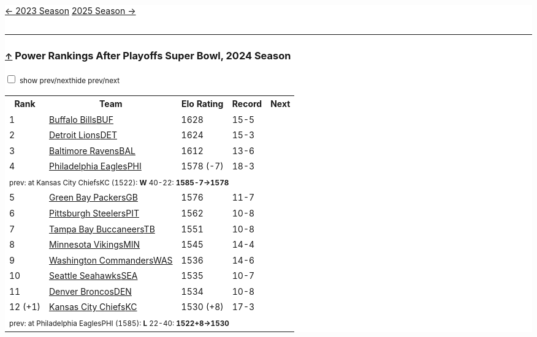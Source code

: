 
<div class="btns" style="margin:0 0 2rem 0">
        <a class="btn" href="./2023-only.html">← 2023 Season</a>
        <a class="btn" href="./2025-only.html">2025 Season →</a>
</div>

<hr/>

### <a name="after-Playoffs-Super-Bowl"></a><small><a class="top-arw" href="#top">↑</a></small> Power Rankings After Playoffs Super Bowl, 2024 Season

<div class="row-toggle-and-table">
        <input class="hide-superwide" type="checkbox"/>
        <a class="hide-superwide"><small>show prev/next</small></a><a class="hide-superwide"><small>hide prev/next</small></a>
        <table>
                <tr><th>Rank</th><th>Team</th><th>Elo Rating</th><th>Record</th><th class="only-superwide-cell">Next</th></tr>
<tr><td>1</td><td><a href="#Buffalo-Bills-season-stats"><span class="ranking-name-full">Buffalo Bills</span><span class="ranking-name-abv">BUF</span></a></td><td>1628</td><td>15-5</td><td class="only-superwide-cell"></td></tr>
<tr><td>2</td><td><a href="#Detroit-Lions-season-stats"><span class="ranking-name-full">Detroit Lions</span><span class="ranking-name-abv">DET</span></a></td><td>1624</td><td>15-3</td><td class="only-superwide-cell"></td></tr>
<tr><td>3</td><td><a href="#Baltimore-Ravens-season-stats"><span class="ranking-name-full">Baltimore Ravens</span><span class="ranking-name-abv">BAL</span></a></td><td>1612</td><td>13-6</td><td class="only-superwide-cell"></td></tr>
<tr><td>4</td><td><a href="#Philadelphia-Eagles-season-stats"><span class="ranking-name-full">Philadelphia Eagles</span><span class="ranking-name-abv">PHI</span></a></td><td>1578 <span class="slw">(-7)</span></td><td>18-3</td><td class="only-superwide-cell"><small></small></td></tr>
<tr class="collapsible">
        <td colspan="4"><small>prev: at <span class="ranking-name-full">Kansas City Chiefs</span><span class="ranking-name-abv">KC</span> (1522): <b>W</b> 40-22: <b>1585-7→1578</b></small></td>
</tr>
<tr><td>5</td><td><a href="#Green-Bay-Packers-season-stats"><span class="ranking-name-full">Green Bay Packers</span><span class="ranking-name-abv">GB</span></a></td><td>1576</td><td>11-7</td><td class="only-superwide-cell"></td></tr>
<tr><td>6</td><td><a href="#Pittsburgh-Steelers-season-stats"><span class="ranking-name-full">Pittsburgh Steelers</span><span class="ranking-name-abv">PIT</span></a></td><td>1562</td><td>10-8</td><td class="only-superwide-cell"></td></tr>
<tr><td>7</td><td><a href="#Tampa-Bay-Buccaneers-season-stats"><span class="ranking-name-full">Tampa Bay Buccaneers</span><span class="ranking-name-abv">TB</span></a></td><td>1551</td><td>10-8</td><td class="only-superwide-cell"></td></tr>
<tr><td>8</td><td><a href="#Minnesota-Vikings-season-stats"><span class="ranking-name-full">Minnesota Vikings</span><span class="ranking-name-abv">MIN</span></a></td><td>1545</td><td>14-4</td><td class="only-superwide-cell"></td></tr>
<tr><td>9</td><td><a href="#Washington-Commanders-season-stats"><span class="ranking-name-full">Washington Commanders</span><span class="ranking-name-abv">WAS</span></a></td><td>1536</td><td>14-6</td><td class="only-superwide-cell"></td></tr>
<tr><td>10</td><td><a href="#Seattle-Seahawks-season-stats"><span class="ranking-name-full">Seattle Seahawks</span><span class="ranking-name-abv">SEA</span></a></td><td>1535</td><td>10-7</td><td class="only-superwide-cell"></td></tr>
<tr><td>11</td><td><a href="#Denver-Broncos-season-stats"><span class="ranking-name-full">Denver Broncos</span><span class="ranking-name-abv">DEN</span></a></td><td>1534</td><td>10-8</td><td class="only-superwide-cell"></td></tr>
<tr><td>12 <span class="slw">(+1)</span></td><td><a href="#Kansas-City-Chiefs-season-stats"><span class="ranking-name-full">Kansas City Chiefs</span><span class="ranking-name-abv">KC</span></a></td><td>1530 <span class="slw">(+8)</span></td><td>17-3</td><td class="only-superwide-cell"><small></small></td></tr>
<tr class="collapsible">
        <td colspan="4"><small>prev: at <span class="ranking-name-full">Philadelphia Eagles</span><span class="ranking-name-abv">PHI</span> (1585): <b>L</b> 22-40: <b>1522+8→1530</b></small></td>
</tr>